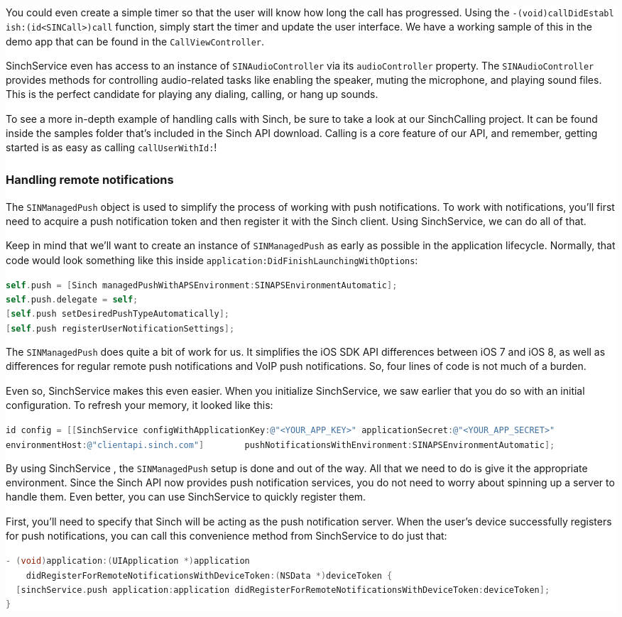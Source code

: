 You could even create a simple timer so that the user will know how long the call has progressed. Using the `-(void)callDidEstablish:(id<SINCall>)call` function, simply start the timer and update the user interface. We have a working sample of this in the demo app that can be found in the `CallViewController`.

SinchService even has access to an instance of `SINAudioController` via its `audioController` property. The `SINAudioController` provides methods for controlling audio-related tasks like enabling the speaker, muting the microphone, and playing sound files. This is the perfect candidate for playing any dialing, calling, or hang up sounds.

To see a more in-depth example of handling calls with Sinch, be sure to take a look at our SinchCalling project. It can be found inside the samples folder that’s included in the Sinch API download. Calling is a core feature of our API, and remember, getting started is as easy as calling `callUserWithId:`\!

### Handling remote notifications

The `SINManagedPush` object is used to simplify the process of working with push notifications. To work with notifications, you’ll first need to acquire a push notification token and then register it with the Sinch client. Using SinchService, we can do all of that.

Keep in mind that we’ll want to create an instance of `SINManagedPush` as early as possible in the application lifecycle. Normally, that code would look something like this inside `application:DidFinishLaunchingWithOptions`:

```objectivec
self.push = [Sinch managedPushWithAPSEnvironment:SINAPSEnvironmentAutomatic];
self.push.delegate = self;
[self.push setDesiredPushTypeAutomatically];
[self.push registerUserNotificationSettings];
```

The `SINManagedPush` does quite a bit of work for us. It simplifies the iOS SDK API differences between iOS 7 and iOS 8, as well as differences for regular remote push notifications and VoIP push notifications. So, four lines of code is not much of a burden.

Even so, SinchService makes this even easier. When you initialize SinchService, we saw earlier that you do so with an initial configuration. To refresh your memory, it looked like this:

```objectivec
id config = [[SinchService configWithApplicationKey:@"<YOUR_APP_KEY>" applicationSecret:@"<YOUR_APP_SECRET>"                                 environmentHost:@"clientapi.sinch.com"]        pushNotificationsWithEnvironment:SINAPSEnvironmentAutomatic];
```

By using SinchService , the `SINManagedPush` setup is done and out of the way. All that we need to do is give it the appropriate environment. Since the Sinch API now provides push notification services, you do not need to worry about spinning up a server to handle them. Even better, you can use SinchService to quickly register them.

First, you’ll need to specify that Sinch will be acting as the push notification server. When the user’s device successfully registers for push notifications, you can call this convenience method from SinchService to do just that:

```objectivec
- (void)application:(UIApplication *)application
    didRegisterForRemoteNotificationsWithDeviceToken:(NSData *)deviceToken {
  [sinchService.push application:application didRegisterForRemoteNotificationsWithDeviceToken:deviceToken];
}
```
